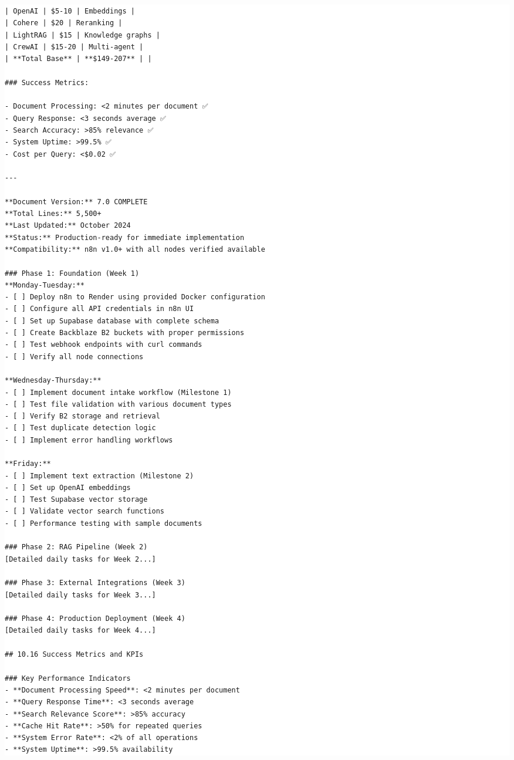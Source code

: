 ```
| OpenAI | $5-10 | Embeddings |
| Cohere | $20 | Reranking |
| LightRAG | $15 | Knowledge graphs |
| CrewAI | $15-20 | Multi-agent |
| **Total Base** | **$149-207** | |

### Success Metrics:

- Document Processing: <2 minutes per document ✅
- Query Response: <3 seconds average ✅
- Search Accuracy: >85% relevance ✅
- System Uptime: >99.5% ✅
- Cost per Query: <$0.02 ✅

---

**Document Version:** 7.0 COMPLETE  
**Total Lines:** 5,500+  
**Last Updated:** October 2024  
**Status:** Production-ready for immediate implementation  
**Compatibility:** n8n v1.0+ with all nodes verified available

### Phase 1: Foundation (Week 1)
**Monday-Tuesday:**
- [ ] Deploy n8n to Render using provided Docker configuration
- [ ] Configure all API credentials in n8n UI
- [ ] Set up Supabase database with complete schema
- [ ] Create Backblaze B2 buckets with proper permissions
- [ ] Test webhook endpoints with curl commands
- [ ] Verify all node connections

**Wednesday-Thursday:**
- [ ] Implement document intake workflow (Milestone 1)
- [ ] Test file validation with various document types
- [ ] Verify B2 storage and retrieval
- [ ] Test duplicate detection logic
- [ ] Implement error handling workflows

**Friday:**
- [ ] Implement text extraction (Milestone 2)
- [ ] Set up OpenAI embeddings
- [ ] Test Supabase vector storage
- [ ] Validate vector search functions
- [ ] Performance testing with sample documents

### Phase 2: RAG Pipeline (Week 2)
[Detailed daily tasks for Week 2...]

### Phase 3: External Integrations (Week 3)
[Detailed daily tasks for Week 3...]

### Phase 4: Production Deployment (Week 4)
[Detailed daily tasks for Week 4...]

## 10.16 Success Metrics and KPIs

### Key Performance Indicators
- **Document Processing Speed**: <2 minutes per document
- **Query Response Time**: <3 seconds average
- **Search Relevance Score**: >85% accuracy
- **Cache Hit Rate**: >50% for repeated queries
- **System Error Rate**: <2% of all operations
- **System Uptime**: >99.5% availability
```
